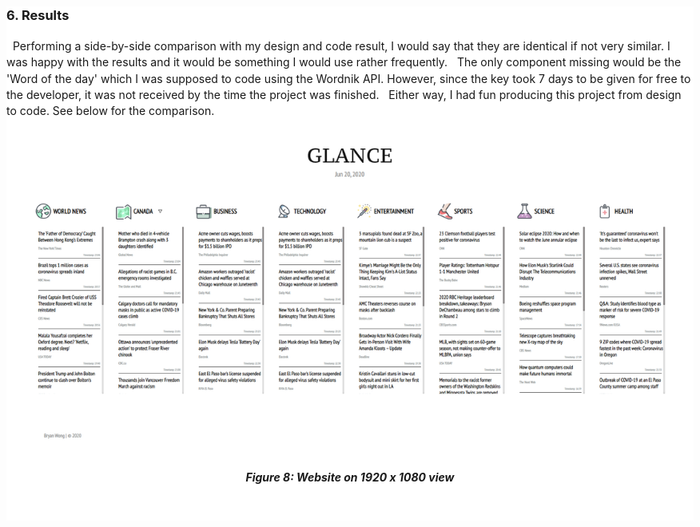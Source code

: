 ### 6. Results
&nbsp;
Performing a side-by-side comparison with my design and code result, I would say that they are identical if not very similar. I was happy with the results and it would be something I would use rather frequently. 
&nbsp;
The only component missing would be the 'Word of the day' which I was supposed to code using the Wordnik API. However, since the key took 7 days to be given for free to the developer, it was not received by the time the project was finished. 
&nbsp;
Either way, I had fun producing this project from design to code. See below for the comparison.
&nbsp;

<p align='center'>
  <img width='800px' height='400px' src = './images/screenshot-web-1920-actual.png'>
  <h5 style ='text-align: center'>Figure 8: Website on 1920 x 1080 view</h5>
</p>

&nbsp;

<p align='center'>